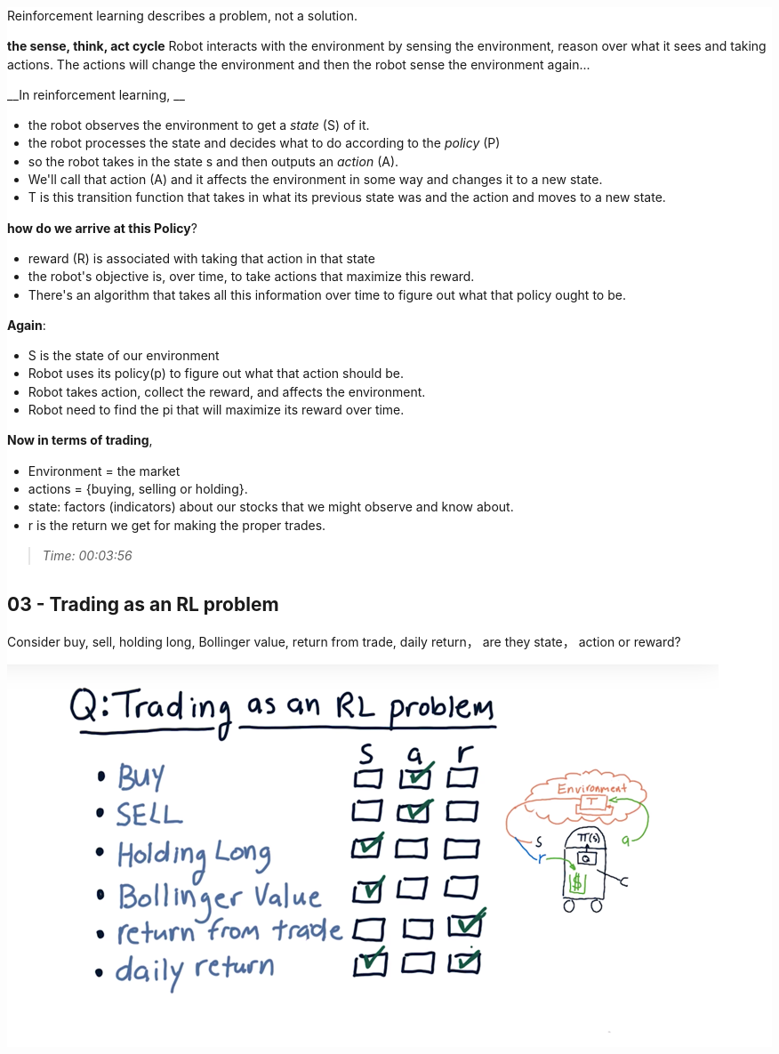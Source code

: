 Reinforcement learning describes a problem, not a solution.

__the sense, think, act cycle__
Robot interacts with the environment by sensing the environment, reason over what it sees and taking actions. The actions will change the environment and then the robot sense the environment again...

__In reinforcement learning, __
* the robot observes the environment to get a _state_ (S) of it.
* the robot processes the state and decides what to do according to the _policy_ (P)
* so the robot takes in the state s and then outputs an _action_ (A).
* We'll call that action (A) and it affects the environment in some way and changes it to a new state.
* T is this transition function that takes in what its previous state was and the action and moves to a new state.


__how do we arrive at this Policy__?

*  reward (R) is associated with taking that action in that state 
* the robot's objective is, over time, to take actions that maximize this reward.
* There's an algorithm that takes all this information over time to figure out what that policy ought to be.

__Again__:
* S is the state of our environment 
* Robot uses its policy(p) to figure out what that action should be.
* Robot takes action, collect the reward, and affects the environment.
* Robot need to find the pi that will maximize its reward over time.

__Now in terms of trading__, 
* Environment = the market
* actions = {buying, selling or holding}.
* state: factors (indicators) about our stocks that we might observe and know about.
* r is the return we get for making the proper trades.

> *Time: 00:03:56*

## 03 - Trading as an RL problem
Consider buy, sell, holding long, Bollinger value, return from trade, daily return， are they state， action or reward?

![](/assets/images/计算机科学/118382-cb557e4edc6fa126.png)
